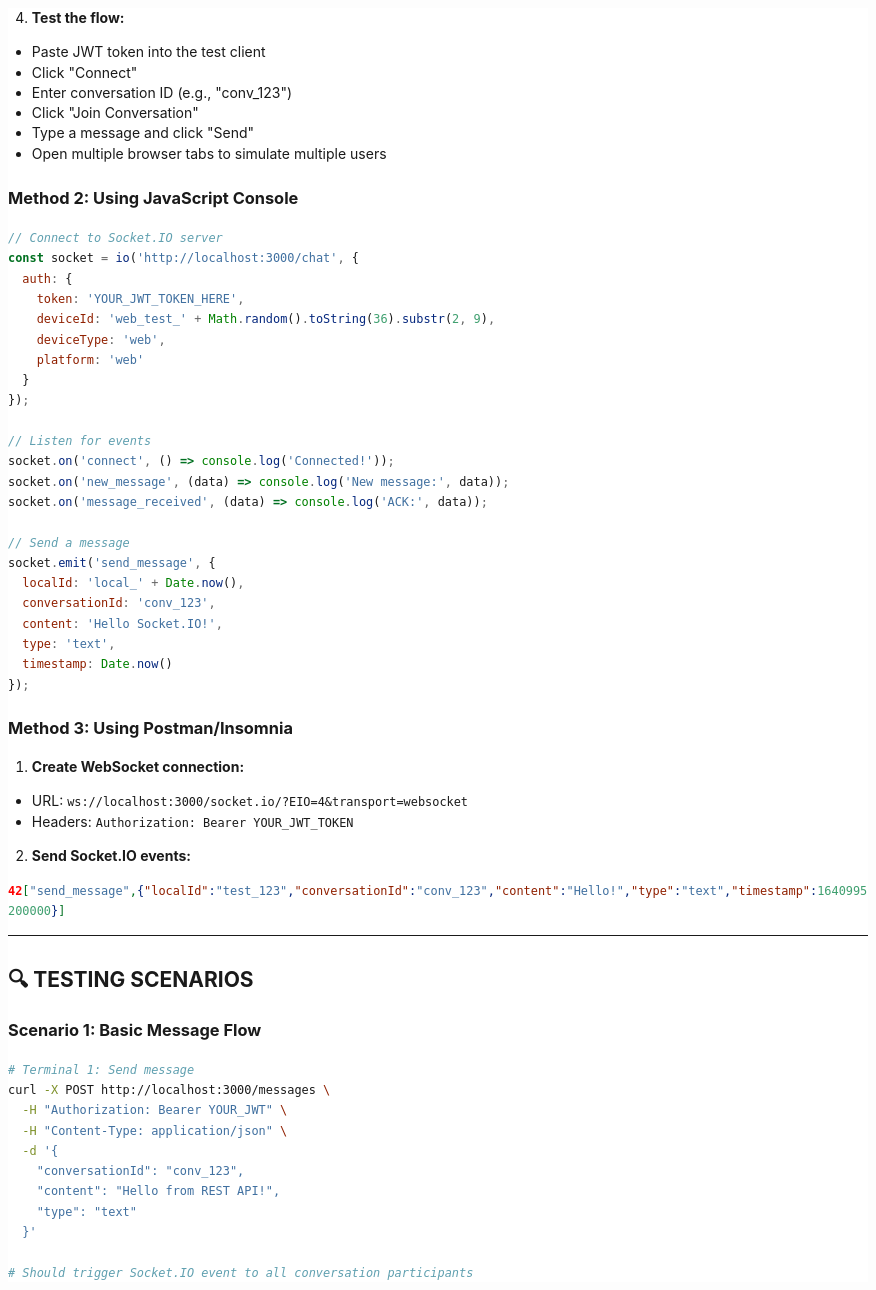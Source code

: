 4. **Test the flow:**
- Paste JWT token into the test client
- Click "Connect" 
- Enter conversation ID (e.g., "conv_123")
- Click "Join Conversation"
- Type a message and click "Send"
- Open multiple browser tabs to simulate multiple users

### **Method 2: Using JavaScript Console**

```javascript
// Connect to Socket.IO server
const socket = io('http://localhost:3000/chat', {
  auth: {
    token: 'YOUR_JWT_TOKEN_HERE',
    deviceId: 'web_test_' + Math.random().toString(36).substr(2, 9),
    deviceType: 'web',
    platform: 'web'
  }
});

// Listen for events
socket.on('connect', () => console.log('Connected!'));
socket.on('new_message', (data) => console.log('New message:', data));
socket.on('message_received', (data) => console.log('ACK:', data));

// Send a message
socket.emit('send_message', {
  localId: 'local_' + Date.now(),
  conversationId: 'conv_123',
  content: 'Hello Socket.IO!',
  type: 'text',
  timestamp: Date.now()
});
```

### **Method 3: Using Postman/Insomnia**

1. **Create WebSocket connection:**
- URL: `ws://localhost:3000/socket.io/?EIO=4&transport=websocket`
- Headers: `Authorization: Bearer YOUR_JWT_TOKEN`

2. **Send Socket.IO events:**
```json
42["send_message",{"localId":"test_123","conversationId":"conv_123","content":"Hello!","type":"text","timestamp":1640995200000}]
```

---

## 🔍 **TESTING SCENARIOS**

### **Scenario 1: Basic Message Flow**
```bash
# Terminal 1: Send message
curl -X POST http://localhost:3000/messages \
  -H "Authorization: Bearer YOUR_JWT" \
  -H "Content-Type: application/json" \
  -d '{
    "conversationId": "conv_123",
    "content": "Hello from REST API!",
    "type": "text"
  }'

# Should trigger Socket.IO event to all conversation participants
```